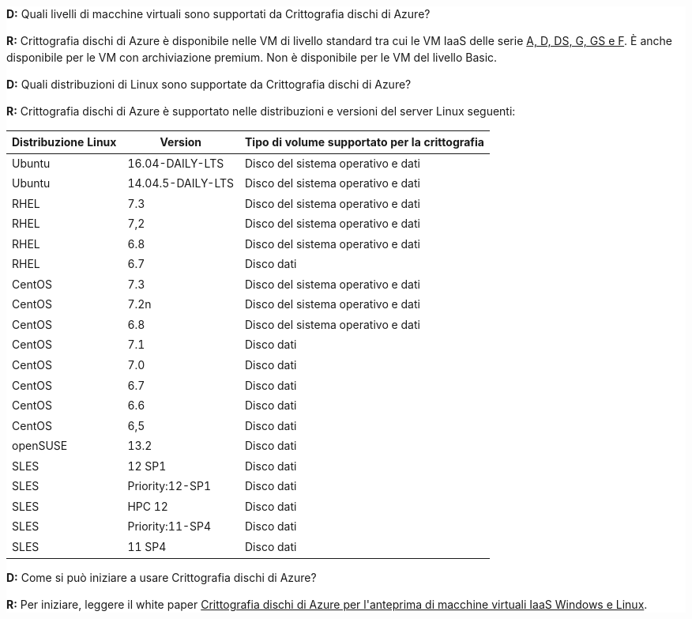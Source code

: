 **D:** Quali livelli di macchine virtuali sono supportati da Crittografia dischi di Azure?

**R:** Crittografia dischi di Azure è disponibile nelle VM di livello standard tra cui le VM IaaS delle serie [A, D, DS, G, GS e F](https://azure.microsoft.com/pricing/details/virtual-machines/). È anche disponibile per le VM con archiviazione premium. Non è disponibile per le VM del livello Basic.

**D:** Quali distribuzioni di Linux sono supportate da Crittografia dischi di Azure?

**R:** Crittografia dischi di Azure è supportato nelle distribuzioni e versioni del server Linux seguenti:

| Distribuzione Linux | Version | Tipo di volume supportato per la crittografia|
| --- | --- |--- |
| Ubuntu | 16.04-DAILY-LTS | Disco del sistema operativo e dati |
| Ubuntu | 14.04.5-DAILY-LTS | Disco del sistema operativo e dati |
| RHEL | 7.3 | Disco del sistema operativo e dati |
| RHEL | 7,2 | Disco del sistema operativo e dati |
| RHEL | 6.8 | Disco del sistema operativo e dati |
| RHEL | 6.7 | Disco dati |
| CentOS | 7.3 | Disco del sistema operativo e dati |
| CentOS | 7.2n | Disco del sistema operativo e dati |
| CentOS | 6.8 | Disco del sistema operativo e dati |
| CentOS | 7.1 | Disco dati |
| CentOS | 7.0 | Disco dati |
| CentOS | 6.7 | Disco dati |
| CentOS | 6.6 | Disco dati |
| CentOS | 6,5 | Disco dati |
| openSUSE | 13.2 | Disco dati |
| SLES | 12 SP1 | Disco dati |
| SLES | Priority:12-SP1 | Disco dati |
| SLES | HPC 12 | Disco dati |
| SLES | Priority:11-SP4 | Disco dati |
| SLES | 11 SP4 | Disco dati |

**D:** Come si può iniziare a usare Crittografia dischi di Azure?

**R:** Per iniziare, leggere il white paper [Crittografia dischi di Azure per l'anteprima di macchine virtuali IaaS Windows e Linux](https://docs.microsoft.com/azure/security/azure-security-disk-encryption).
